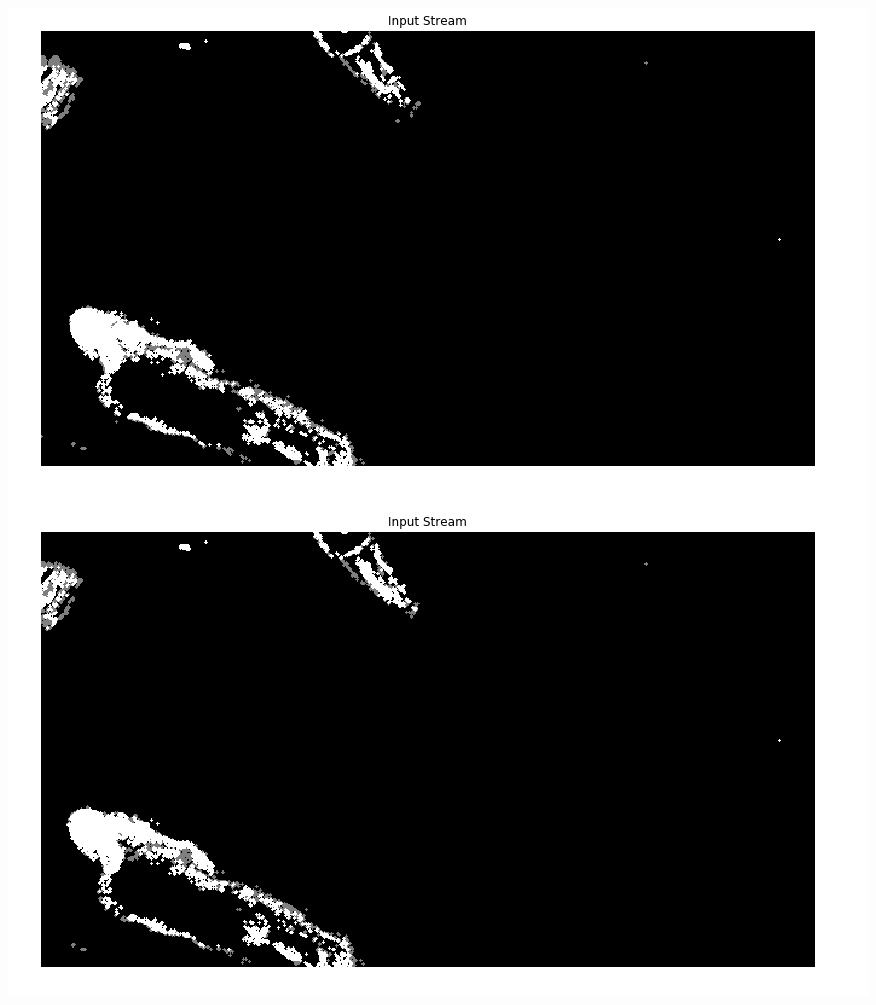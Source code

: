 

![png](https://raw.githubusercontent.com/karenyyy/data_science/master/opencv/images/car_plate/output_11_374.png)



![png](https://raw.githubusercontent.com/karenyyy/data_science/master/opencv/images/car_plate/output_11_375.png)
